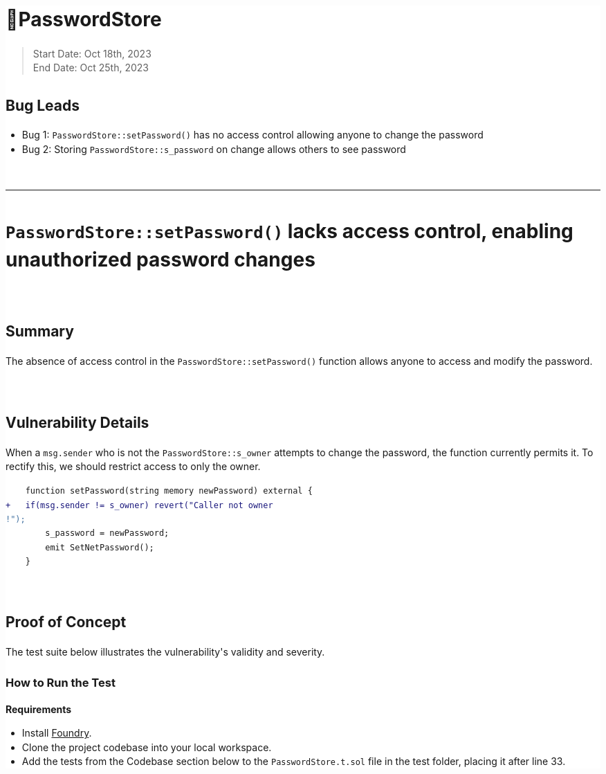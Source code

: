 # 🦅PasswordStore

> Start Date: Oct 18th, 2023  
> End Date: Oct 25th, 2023


## Bug Leads

- Bug 1: `PasswordStore::setPassword()` has no access control allowing anyone to change the password
- Bug 2: Storing `PasswordStore::s_password` on change allows others to see password

&nbsp;
***
# `PasswordStore::setPassword()` lacks access control, enabling unauthorized password changes

&nbsp;
## Summary
The absence of access control in the `PasswordStore::setPassword()` function allows anyone to access and modify the password.

&nbsp;
## Vulnerability Details
When a `msg.sender` who is not the `PasswordStore::s_owner` attempts to change the password, the function currently permits it. To rectify this, we should restrict access to only the owner.

```diff
	function setPassword(string memory newPassword) external {
+	if(msg.sender != s_owner) revert("Caller not owner
!");
		s_password = newPassword;
        emit SetNetPassword();
    }

```

&nbsp;
## Proof of Concept
The test suite below illustrates the vulnerability's validity and severity.

### How to Run the Test

**Requirements**
- Install [Foundry](https://book.getfoundry.sh/getting-started/installation.html).
- Clone the project codebase into your local workspace.
- Add the tests from the Codebase section below to the `PasswordStore.t.sol` file in the test folder, placing it after line 33.
